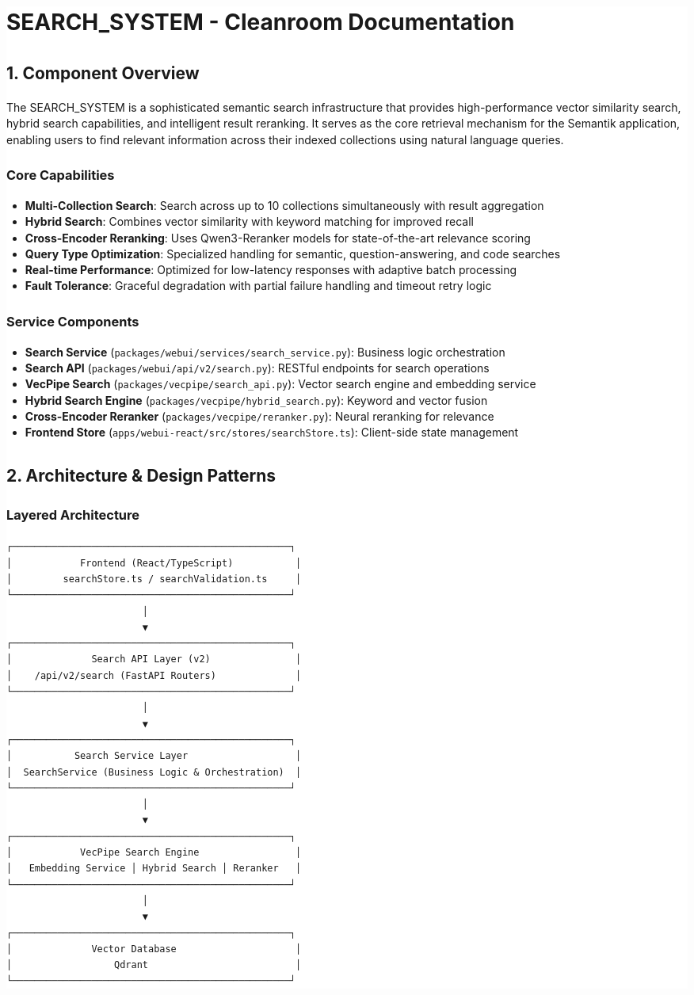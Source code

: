 # SEARCH_SYSTEM - Cleanroom Documentation

## 1. Component Overview

The SEARCH_SYSTEM is a sophisticated semantic search infrastructure that provides high-performance vector similarity search, hybrid search capabilities, and intelligent result reranking. It serves as the core retrieval mechanism for the Semantik application, enabling users to find relevant information across their indexed collections using natural language queries.

### Core Capabilities
- **Multi-Collection Search**: Search across up to 10 collections simultaneously with result aggregation
- **Hybrid Search**: Combines vector similarity with keyword matching for improved recall
- **Cross-Encoder Reranking**: Uses Qwen3-Reranker models for state-of-the-art relevance scoring
- **Query Type Optimization**: Specialized handling for semantic, question-answering, and code searches
- **Real-time Performance**: Optimized for low-latency responses with adaptive batch processing
- **Fault Tolerance**: Graceful degradation with partial failure handling and timeout retry logic

### Service Components
- **Search Service** (`packages/webui/services/search_service.py`): Business logic orchestration
- **Search API** (`packages/webui/api/v2/search.py`): RESTful endpoints for search operations
- **VecPipe Search** (`packages/vecpipe/search_api.py`): Vector search engine and embedding service
- **Hybrid Search Engine** (`packages/vecpipe/hybrid_search.py`): Keyword and vector fusion
- **Cross-Encoder Reranker** (`packages/vecpipe/reranker.py`): Neural reranking for relevance
- **Frontend Store** (`apps/webui-react/src/stores/searchStore.ts`): Client-side state management

## 2. Architecture & Design Patterns

### Layered Architecture

```
┌─────────────────────────────────────────────────┐
│            Frontend (React/TypeScript)           │
│         searchStore.ts / searchValidation.ts     │
└─────────────────────────────────────────────────┘
                        │
                        ▼
┌─────────────────────────────────────────────────┐
│              Search API Layer (v2)               │
│    /api/v2/search (FastAPI Routers)              │
└─────────────────────────────────────────────────┘
                        │
                        ▼
┌─────────────────────────────────────────────────┐
│           Search Service Layer                   │
│  SearchService (Business Logic & Orchestration)  │
└─────────────────────────────────────────────────┘
                        │
                        ▼
┌─────────────────────────────────────────────────┐
│            VecPipe Search Engine                 │
│   Embedding Service │ Hybrid Search │ Reranker   │
└─────────────────────────────────────────────────┘
                        │
                        ▼
┌─────────────────────────────────────────────────┐
│              Vector Database                     │
│                  Qdrant                          │
└─────────────────────────────────────────────────┘
```
